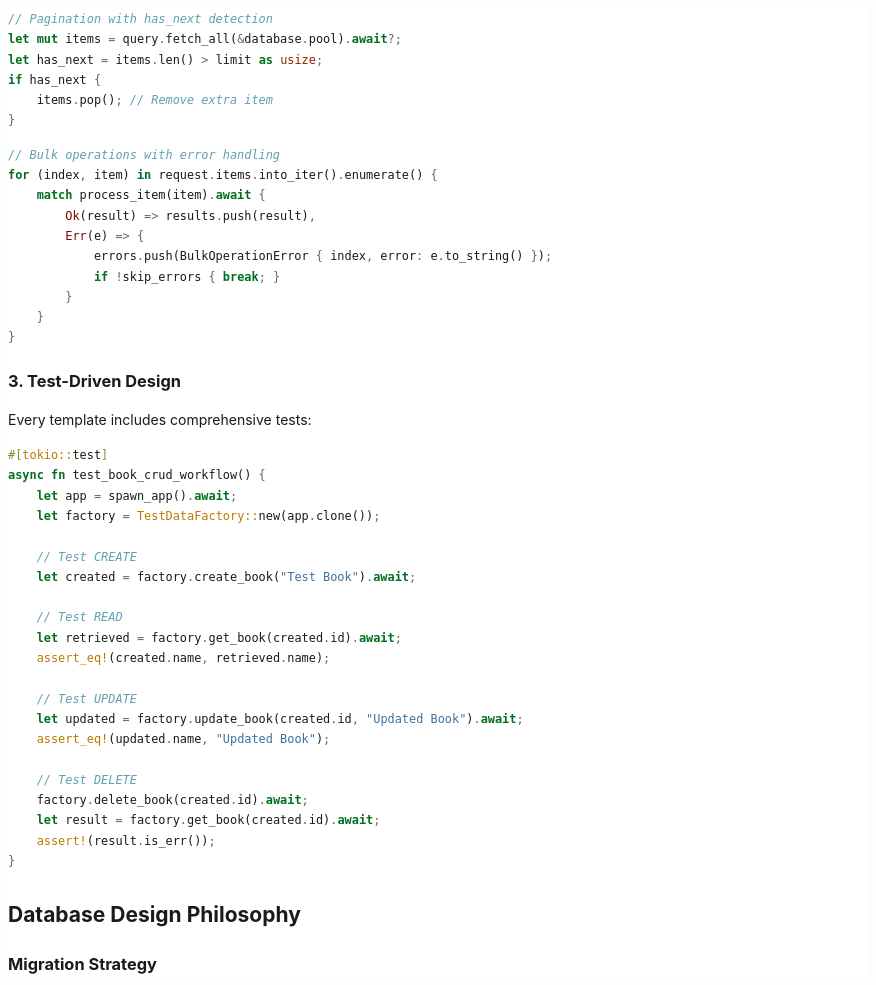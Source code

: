 ```rust
// Pagination with has_next detection
let mut items = query.fetch_all(&database.pool).await?;
let has_next = items.len() > limit as usize;
if has_next {
    items.pop(); // Remove extra item
}
```

```rust
// Bulk operations with error handling
for (index, item) in request.items.into_iter().enumerate() {
    match process_item(item).await {
        Ok(result) => results.push(result),
        Err(e) => {
            errors.push(BulkOperationError { index, error: e.to_string() });
            if !skip_errors { break; }
        }
    }
}
```

### 3. **Test-Driven Design**

Every template includes comprehensive tests:

```rust
#[tokio::test]
async fn test_book_crud_workflow() {
    let app = spawn_app().await;
    let factory = TestDataFactory::new(app.clone());
    
    // Test CREATE
    let created = factory.create_book("Test Book").await;
    
    // Test READ
    let retrieved = factory.get_book(created.id).await;
    assert_eq!(created.name, retrieved.name);
    
    // Test UPDATE
    let updated = factory.update_book(created.id, "Updated Book").await;
    assert_eq!(updated.name, "Updated Book");
    
    // Test DELETE
    factory.delete_book(created.id).await;
    let result = factory.get_book(created.id).await;
    assert!(result.is_err());
}
```

## Database Design Philosophy

### Migration Strategy
